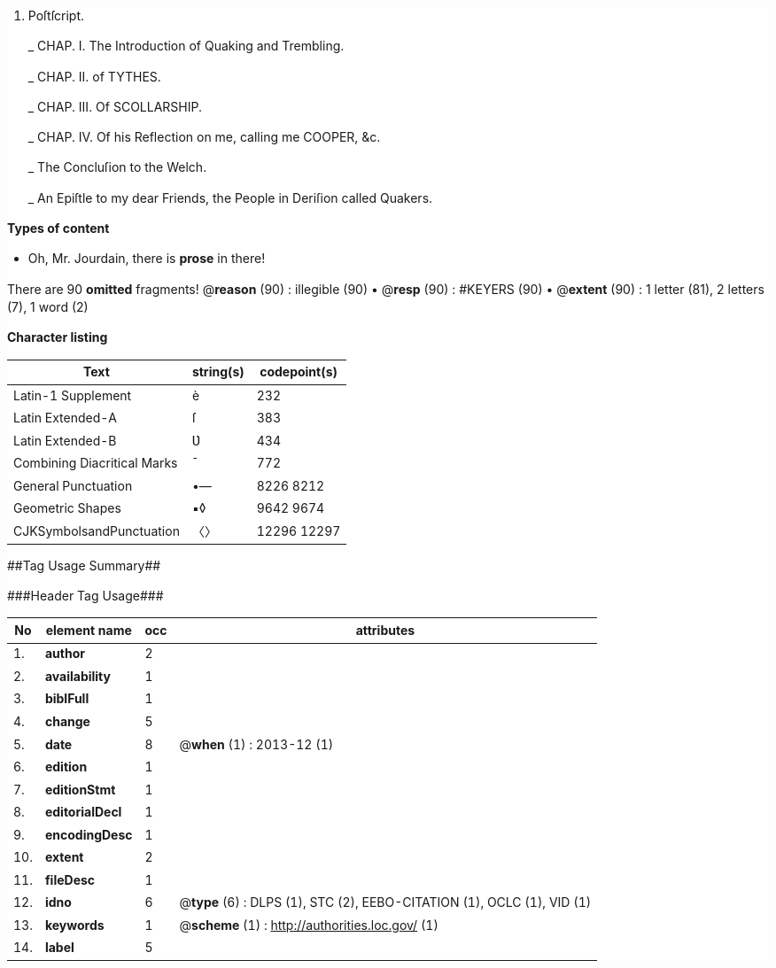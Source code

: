1. Poſtſcript.

    _ CHAP. I. The Introduction of Quaking and Trembling.

    _ CHAP. II. of TYTHES.

    _ CHAP. III. Of SCOLLARSHIP.

    _ CHAP. IV. Of his Reflection on me, calling me COOPER, &c.

    _ The Concluſion to the Welch.

    _ An Epiſtle to my dear Friends, the People in Deriſion called Quakers.

**Types of content**

  * Oh, Mr. Jourdain, there is **prose** in there!

There are 90 **omitted** fragments! 
 @__reason__ (90) : illegible (90)  •  @__resp__ (90) : #KEYERS (90)  •  @__extent__ (90) : 1 letter (81), 2 letters (7), 1 word (2)

**Character listing**


|Text|string(s)|codepoint(s)|
|---|---|---|
|Latin-1 Supplement|è|232|
|Latin Extended-A|ſ|383|
|Latin Extended-B|Ʋ|434|
|Combining             Diacritical Marks|̄|772|
|General Punctuation|•—|8226 8212|
|Geometric Shapes|▪◊|9642 9674|
|CJKSymbolsandPunctuation|〈〉|12296 12297|

##Tag Usage Summary##

###Header Tag Usage###

|No|element name|occ|attributes|
|---|---|---|---|
|1.|__author__|2||
|2.|__availability__|1||
|3.|__biblFull__|1||
|4.|__change__|5||
|5.|__date__|8| @__when__ (1) : 2013-12 (1)|
|6.|__edition__|1||
|7.|__editionStmt__|1||
|8.|__editorialDecl__|1||
|9.|__encodingDesc__|1||
|10.|__extent__|2||
|11.|__fileDesc__|1||
|12.|__idno__|6| @__type__ (6) : DLPS (1), STC (2), EEBO-CITATION (1), OCLC (1), VID (1)|
|13.|__keywords__|1| @__scheme__ (1) : http://authorities.loc.gov/ (1)|
|14.|__label__|5||